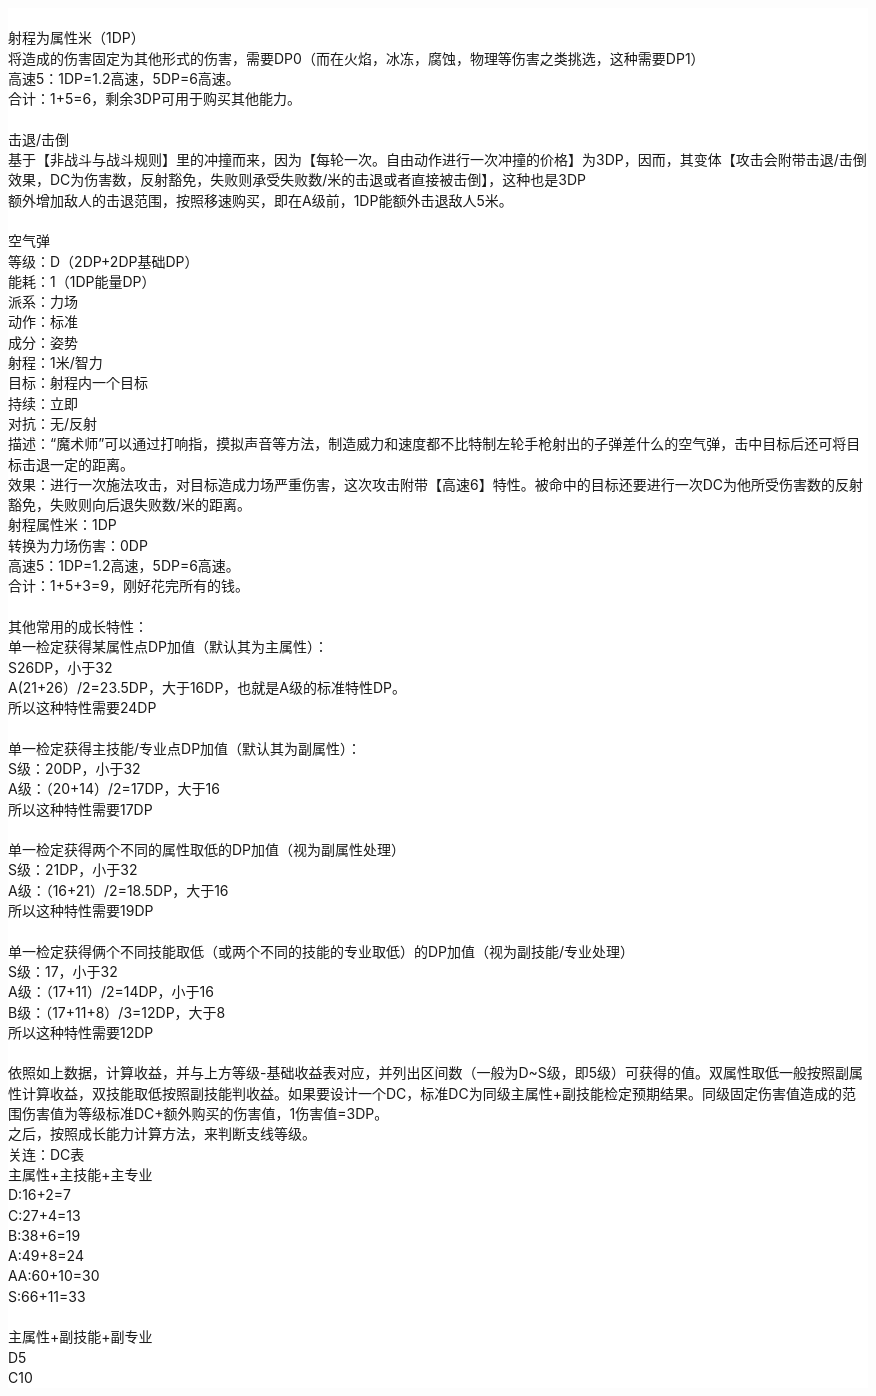 <br>射程为属性米（1DP）
<br>将造成的伤害固定为其他形式的伤害，需要DP0（而在火焰，冰冻，腐蚀，物理等伤害之类挑选，这种需要DP1）
<br>高速5：1DP=1.2高速，5DP=6高速。
<br>合计：1+5=6，剩余3DP可用于购买其他能力。
<br>
<br>击退/击倒
<br>基于【非战斗与战斗规则】里的冲撞而来，因为【每轮一次。自由动作进行一次冲撞的价格】为3DP，因而，其变体【攻击会附带击退/击倒效果，DC为伤害数，反射豁免，失败则承受失败数/米的击退或者直接被击倒】，这种也是3DP
<br>额外增加敌人的击退范围，按照移速购买，即在A级前，1DP能额外击退敌人5米。
<br>
<br>空气弹 
<br>等级：D（2DP+2DP基础DP）
<br>能耗：1（1DP能量DP）
<br>派系：力场
<br>动作：标准
<br>成分：姿势
<br>射程：1米/智力
<br>目标：射程内一个目标
<br>持续：立即
<br>对抗：无/反射
<br>描述：“魔术师”可以通过打响指，摸拟声音等方法，制造威力和速度都不比特制左轮手枪射出的子弹差什么的空气弹，击中目标后还可将目标击退一定的距离。
<br>效果：进行一次施法攻击，对目标造成力场严重伤害，这次攻击附带【高速6】特性。被命中的目标还要进行一次DC为他所受伤害数的反射豁免，失败则向后退失败数/米的距离。
<br>射程属性米：1DP
<br>转换为力场伤害：0DP
<br>高速5：1DP=1.2高速，5DP=6高速。
<br>合计：1+5+3=9，刚好花完所有的钱。
<br>
<br>其他常用的成长特性：
<br>单一检定获得某属性点DP加值（默认其为主属性）：
<br>S26DP，小于32
<br>A(21+26）/2=23.5DP，大于16DP，也就是A级的标准特性DP。
<br>所以这种特性需要24DP
<br>
<br>单一检定获得主技能/专业点DP加值（默认其为副属性）：
<br>S级：20DP，小于32
<br>A级：（20+14）/2=17DP，大于16
<br>所以这种特性需要17DP
<br>
<br>单一检定获得两个不同的属性取低的DP加值（视为副属性处理）
<br>S级：21DP，小于32
<br>A级：（16+21）/2=18.5DP，大于16
<br>所以这种特性需要19DP
<br>
<br>单一检定获得俩个不同技能取低（或两个不同的技能的专业取低）的DP加值（视为副技能/专业处理）
<br>S级：17，小于32
<br>A级：（17+11）/2=14DP，小于16
<br>B级：（17+11+8）/3=12DP，大于8
<br>所以这种特性需要12DP
<br>
<br>依照如上数据，计算收益，并与上方等级-基础收益表对应，并列出区间数（一般为D~S级，即5级）可获得的值。双属性取低一般按照副属性计算收益，双技能取低按照副技能判收益。如果要设计一个DC，标准DC为同级主属性+副技能检定预期结果。同级固定伤害值造成的范围伤害值为等级标准DC+额外购买的伤害值，1伤害值=3DP。 
<br>之后，按照成长能力计算方法，来判断支线等级。 
<br>关连：DC表
<br>主属性+主技能+主专业
<br>D:16+2=7
<br>C:27+4=13
<br>B:38+6=19
<br>A:49+8=24
<br>AA:60+10=30
<br>S:66+11=33
<br>
<br>主属性+副技能+副专业
<br>D5
<br>C10